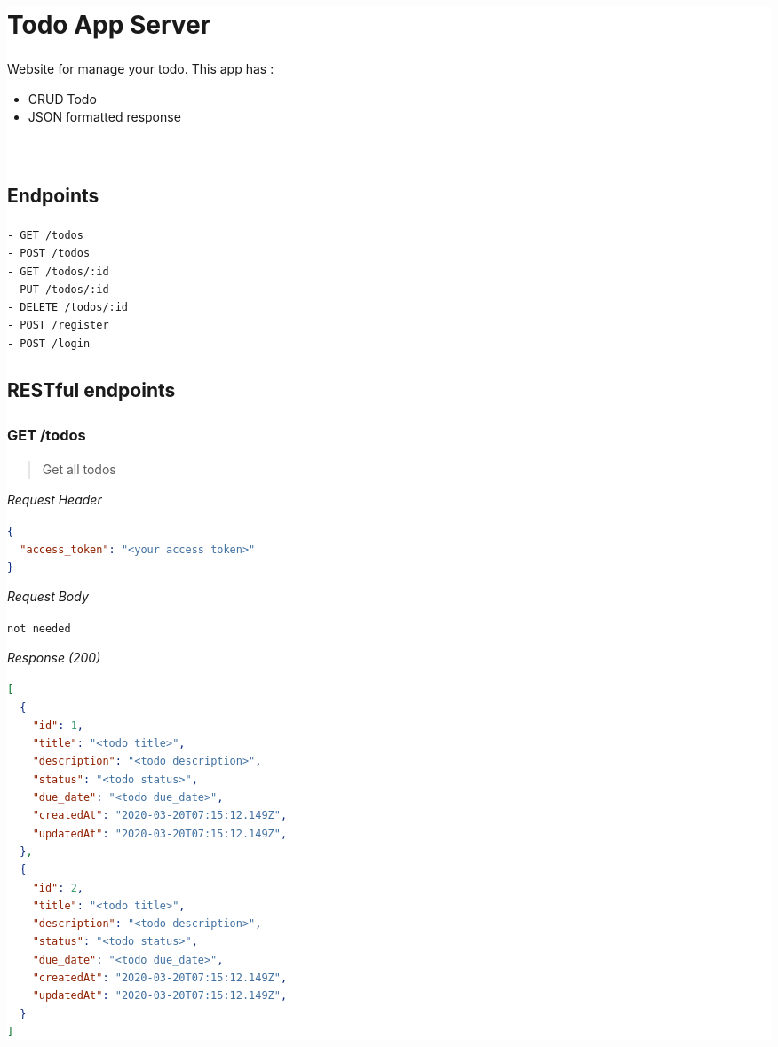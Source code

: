 # Todo App Server
Website for manage your todo. This app has : 
* CRUD Todo
* JSON formatted response

&nbsp;

## Endpoints
```
- GET /todos
- POST /todos
- GET /todos/:id
- PUT /todos/:id
- DELETE /todos/:id
- POST /register
- POST /login
```

## RESTful endpoints
### GET /todos

> Get all todos

_Request Header_
```json
{
  "access_token": "<your access token>"
}
```

_Request Body_
```
not needed
```

_Response (200)_
```json
[
  {
    "id": 1,
    "title": "<todo title>",
    "description": "<todo description>",
    "status": "<todo status>",
    "due_date": "<todo due_date>",
    "createdAt": "2020-03-20T07:15:12.149Z",
    "updatedAt": "2020-03-20T07:15:12.149Z",
  },
  {
    "id": 2,
    "title": "<todo title>",
    "description": "<todo description>",
    "status": "<todo status>",
    "due_date": "<todo due_date>",
    "createdAt": "2020-03-20T07:15:12.149Z",
    "updatedAt": "2020-03-20T07:15:12.149Z",
  }
]
```
